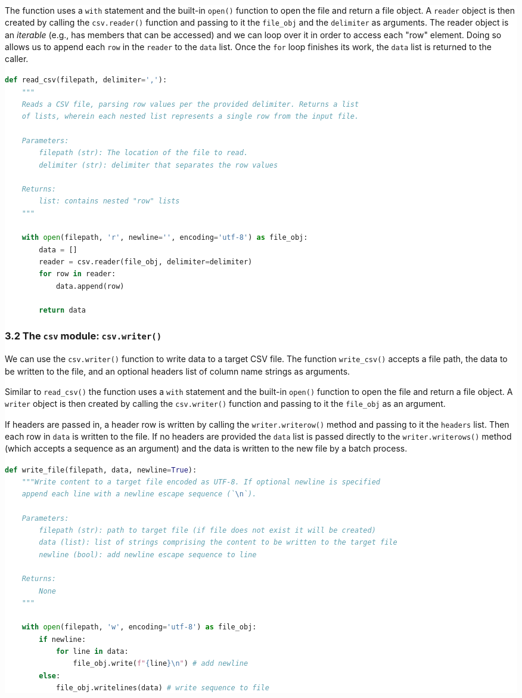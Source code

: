 The function uses a `with` statement and the built-in `open()` function to open the file and return
a file object. A `reader` object is then created by calling the `csv.reader()` function and passing
to it the `file_obj` and the `delimiter` as arguments. The reader object is an _iterable_ (e.g.,
has members that can be accessed) and we can loop over it in order to access each "row" element.
Doing so allows us to append each `row` in the `reader` to the `data` list. Once the `for` loop
finishes its work, the `data` list is returned to the caller.

```python
def read_csv(filepath, delimiter=','):
    """
    Reads a CSV file, parsing row values per the provided delimiter. Returns a list
    of lists, wherein each nested list represents a single row from the input file.

    Parameters:
        filepath (str): The location of the file to read.
        delimiter (str): delimiter that separates the row values

    Returns:
        list: contains nested "row" lists
    """

    with open(filepath, 'r', newline='', encoding='utf-8') as file_obj:
        data = []
        reader = csv.reader(file_obj, delimiter=delimiter)
        for row in reader:
            data.append(row)

        return data
```

### 3.2 The `csv` module: `csv.writer()`

We can use the `csv.writer()` function to write data to a target CSV file. The function
`write_csv()` accepts a file path, the data to be written to the file, and an optional headers list
of column name strings as arguments.

Similar to `read_csv()` the function uses a `with` statement and the built-in `open()` function to
open the file and return a file object. A `writer` object is then created by calling the
`csv.writer()` function and passing to it the `file_obj` as an argument.

If headers are passed in, a header row is written by calling the `writer.writerow()` method and
passing to it the `headers` list. Then each row in `data` is written to the file. If no headers
are provided the `data` list is passed directly to the `writer.writerows()` method (which accepts a
sequence as an argument) and the data is written to the new file by a batch process.

```python
def write_file(filepath, data, newline=True):
    """Write content to a target file encoded as UTF-8. If optional newline is specified
    append each line with a newline escape sequence (`\n`).

    Parameters:
        filepath (str): path to target file (if file does not exist it will be created)
        data (list): list of strings comprising the content to be written to the target file
        newline (bool): add newline escape sequence to line

    Returns:
        None
    """

    with open(filepath, 'w', encoding='utf-8') as file_obj:
        if newline:
            for line in data:
                file_obj.write(f"{line}\n") # add newline
        else:
            file_obj.writelines(data) # write sequence to file
```
